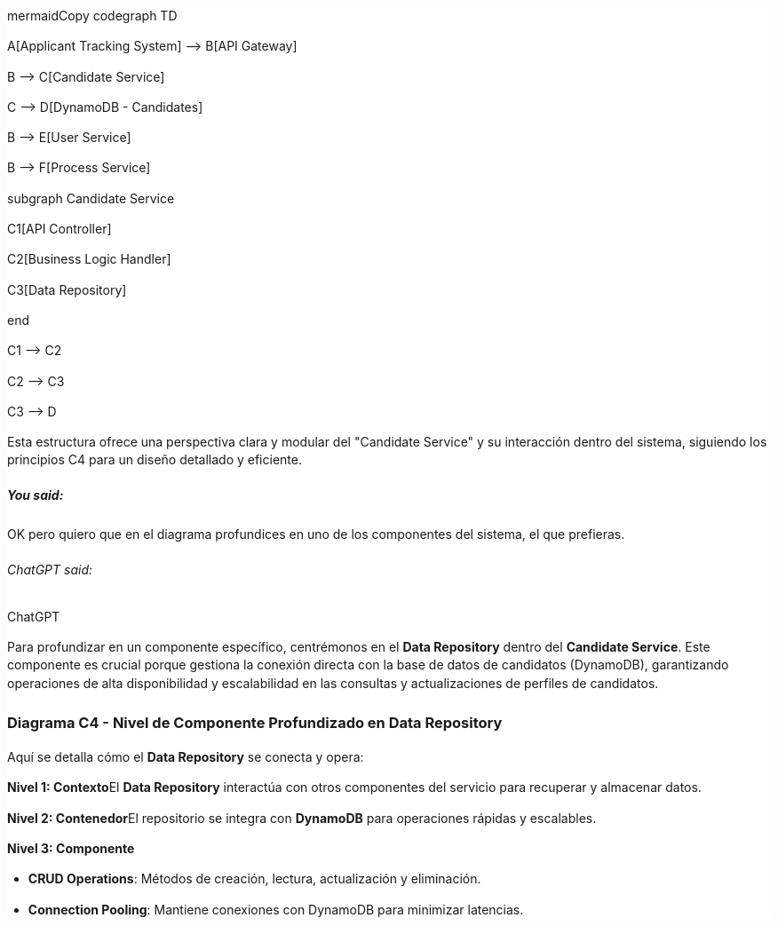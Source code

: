 mermaidCopy codegraph TD

A\[Applicant Tracking System\] --> B\[API Gateway\]

B --> C\[Candidate Service\]

C --> D\[DynamoDB - Candidates\]

B --> E\[User Service\]

B --> F\[Process Service\]

subgraph Candidate Service

C1\[API Controller\]

C2\[Business Logic Handler\]

C3\[Data Repository\]

end

C1 --> C2

C2 --> C3

C3 --> D

Esta estructura ofrece una perspectiva clara y modular del "Candidate Service" y su interacción dentro del sistema, siguiendo los principios C4 para un diseño detallado y eficiente.

##### You said:

OK pero quiero que en el diagrama profundices en uno de los componentes del sistema, el que prefieras.

###### ChatGPT said:

ChatGPT

Para profundizar en un componente específico, centrémonos en el **Data Repository** dentro del **Candidate Service**. Este componente es crucial porque gestiona la conexión directa con la base de datos de candidatos (DynamoDB), garantizando operaciones de alta disponibilidad y escalabilidad en las consultas y actualizaciones de perfiles de candidatos.

### Diagrama C4 - Nivel de Componente Profundizado en Data Repository

Aquí se detalla cómo el **Data Repository** se conecta y opera:

**Nivel 1: Contexto**El **Data Repository** interactúa con otros componentes del servicio para recuperar y almacenar datos.

**Nivel 2: Contenedor**El repositorio se integra con **DynamoDB** para operaciones rápidas y escalables.

**Nivel 3: Componente**

*   **CRUD Operations**: Métodos de creación, lectura, actualización y eliminación.
    
*   **Connection Pooling**: Mantiene conexiones con DynamoDB para minimizar latencias.
    